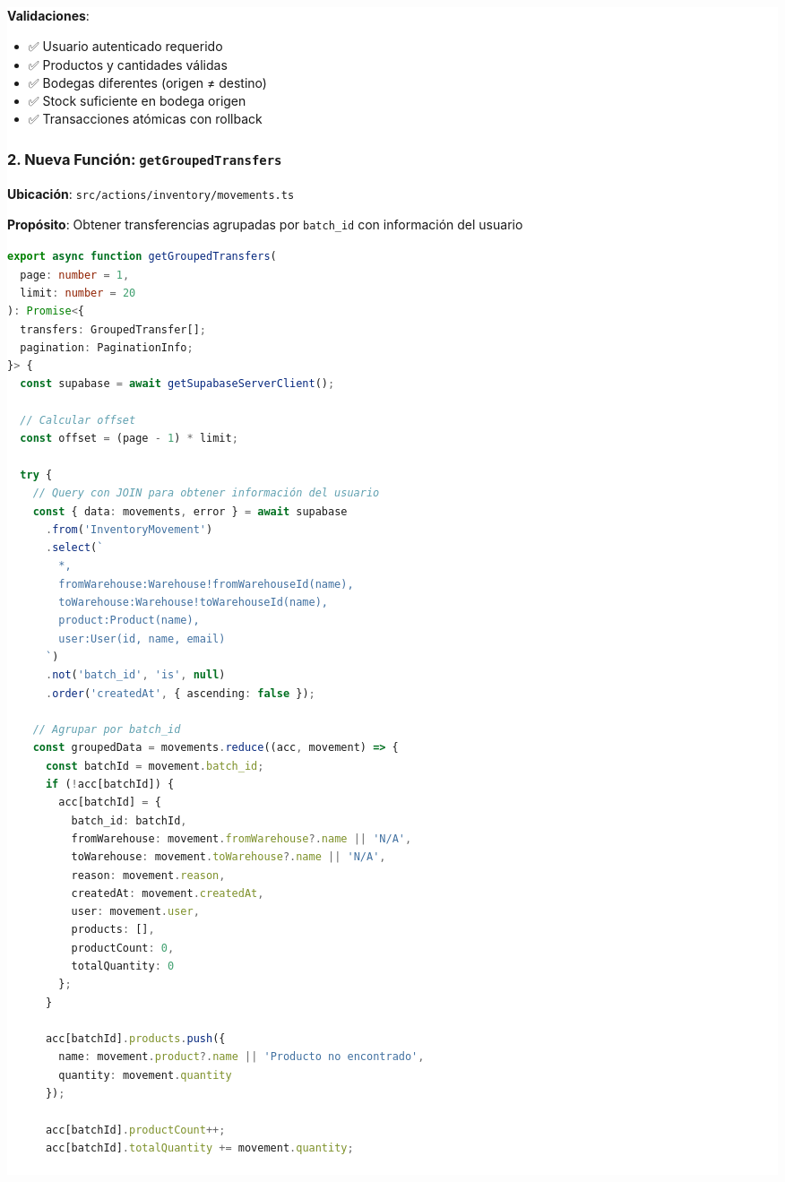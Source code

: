**Validaciones**:
- ✅ Usuario autenticado requerido
- ✅ Productos y cantidades válidas
- ✅ Bodegas diferentes (origen ≠ destino)
- ✅ Stock suficiente en bodega origen
- ✅ Transacciones atómicas con rollback

### 2. **Nueva Función**: `getGroupedTransfers`
**Ubicación**: `src/actions/inventory/movements.ts`

**Propósito**: Obtener transferencias agrupadas por `batch_id` con información del usuario

```typescript
export async function getGroupedTransfers(
  page: number = 1,
  limit: number = 20
): Promise<{
  transfers: GroupedTransfer[];
  pagination: PaginationInfo;
}> {
  const supabase = await getSupabaseServerClient();
  
  // Calcular offset
  const offset = (page - 1) * limit;
  
  try {
    // Query con JOIN para obtener información del usuario
    const { data: movements, error } = await supabase
      .from('InventoryMovement')
      .select(`
        *,
        fromWarehouse:Warehouse!fromWarehouseId(name),
        toWarehouse:Warehouse!toWarehouseId(name),
        product:Product(name),
        user:User(id, name, email)
      `)
      .not('batch_id', 'is', null)
      .order('createdAt', { ascending: false });

    // Agrupar por batch_id
    const groupedData = movements.reduce((acc, movement) => {
      const batchId = movement.batch_id;
      if (!acc[batchId]) {
        acc[batchId] = {
          batch_id: batchId,
          fromWarehouse: movement.fromWarehouse?.name || 'N/A',
          toWarehouse: movement.toWarehouse?.name || 'N/A',
          reason: movement.reason,
          createdAt: movement.createdAt,
          user: movement.user,
          products: [],
          productCount: 0,
          totalQuantity: 0
        };
      }
      
      acc[batchId].products.push({
        name: movement.product?.name || 'Producto no encontrado',
        quantity: movement.quantity
      });
      
      acc[batchId].productCount++;
      acc[batchId].totalQuantity += movement.quantity;
      
```